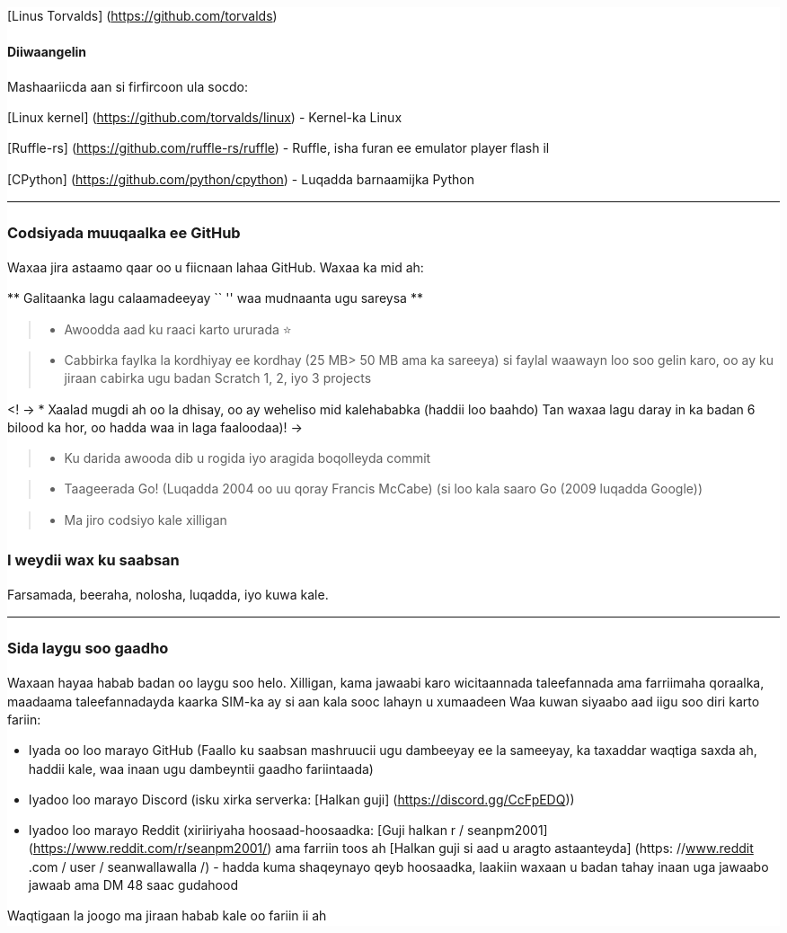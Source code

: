 [Linus Torvalds] (https://github.com/torvalds)

#### Diiwaangelin

Mashaariicda aan si firfircoon ula socdo:

[Linux kernel] (https://github.com/torvalds/linux) - Kernel-ka Linux

[Ruffle-rs] (https://github.com/ruffle-rs/ruffle) - Ruffle, isha furan ee emulator player flash il

[CPython] (https://github.com/python/cpython) - Luqadda barnaamijka Python

***

### Codsiyada muuqaalka ee GitHub

Waxaa jira astaamo qaar oo u fiicnaan lahaa GitHub. Waxaa ka mid ah:

** Galitaanka lagu calaamadeeyay `` '' waa mudnaanta ugu sareysa **

> * Awoodda aad ku raaci karto ururada ⭐

> * Cabbirka faylka la kordhiyay ee kordhay (25 MB> 50 MB ama ka sareeya) si faylal waawayn loo soo gelin karo, oo ay ku jiraan cabirka ugu badan Scratch 1, 2, iyo 3 projects

<! -> * Xaalad mugdi ah oo la dhisay, oo ay weheliso mid kalehababka (haddii loo baahdo) Tan waxaa lagu daray in ka badan 6 bilood ka hor, oo hadda waa in laga faaloodaa)! ->

> * Ku darida awooda dib u rogida iyo aragida boqolleyda commit

> * Taageerada Go! (Luqadda 2004 oo uu qoray Francis McCabe) (si loo kala saaro Go (2009 luqadda Google))

> * Ma jiro codsiyo kale xilligan

### I weydii wax ku saabsan

Farsamada, beeraha, nolosha, luqadda, iyo kuwa kale.

***

### Sida laygu soo gaadho

Waxaan hayaa habab badan oo laygu soo helo. Xilligan, kama jawaabi karo wicitaannada taleefannada ama farriimaha qoraalka, maadaama taleefannadayda kaarka SIM-ka ay si aan kala sooc lahayn u xumaadeen Waa kuwan siyaabo aad iigu soo diri karto fariin:

* Iyada oo loo marayo GitHub (Faallo ku saabsan mashruucii ugu dambeeyay ee la sameeyay, ka taxaddar waqtiga saxda ah, haddii kale, waa inaan ugu dambeyntii gaadho fariintaada)

* Iyadoo loo marayo Discord (isku xirka serverka: [Halkan guji] (https://discord.gg/CcFpEDQ))

* Iyadoo loo marayo Reddit (xiriiriyaha hoosaad-hoosaadka: [Guji halkan r / seanpm2001] (https://www.reddit.com/r/seanpm2001/) ama farriin toos ah [Halkan guji si aad u aragto astaanteyda] (https: //www.reddit .com / user / seanwallawalla /) - hadda kuma shaqeynayo qeyb hoosaadka, laakiin waxaan u badan tahay inaan uga jawaabo jawaab ama DM 48 saac gudahood

Waqtigaan la joogo ma jiraan habab kale oo fariin ii ah
